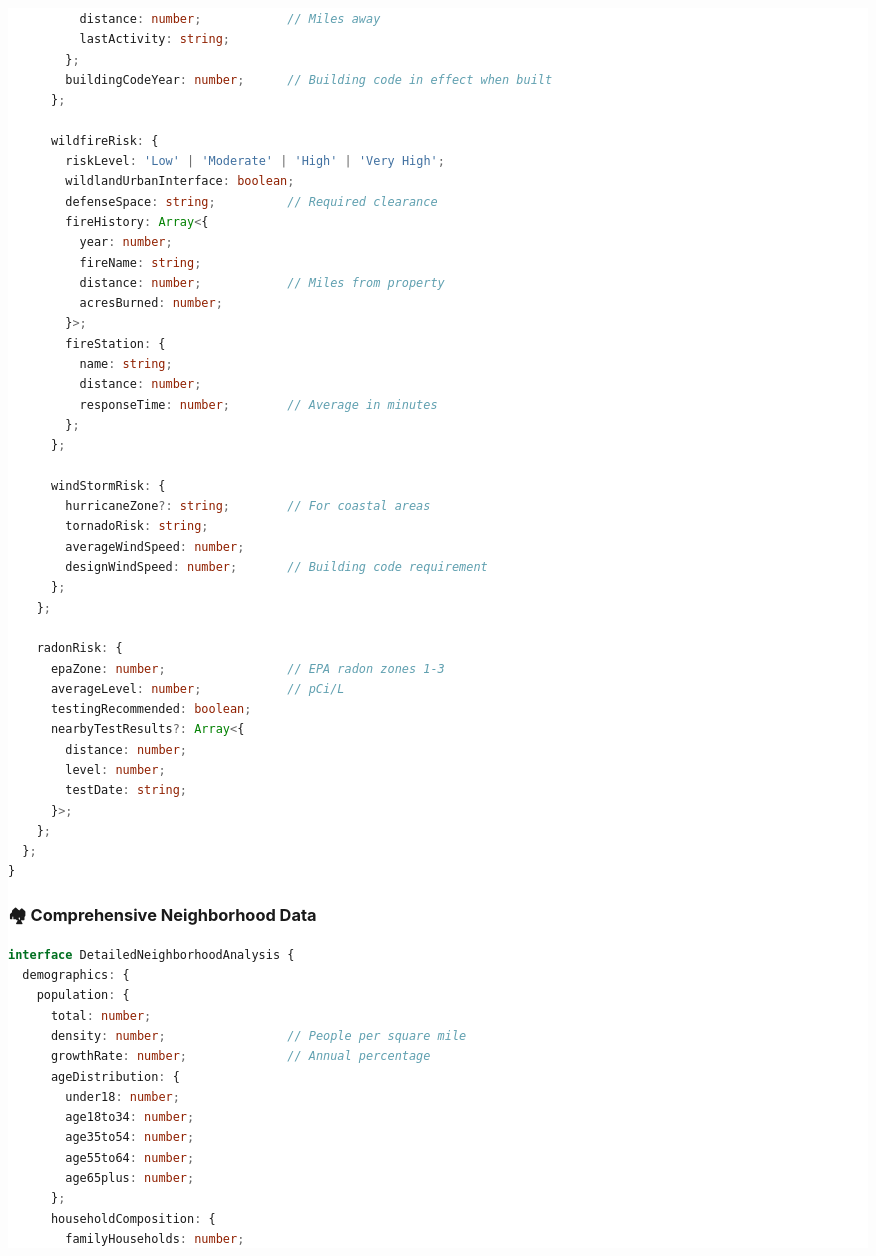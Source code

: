 ```typescript
          distance: number;            // Miles away
          lastActivity: string;
        };
        buildingCodeYear: number;      // Building code in effect when built
      };
      
      wildfireRisk: {
        riskLevel: 'Low' | 'Moderate' | 'High' | 'Very High';
        wildlandUrbanInterface: boolean;
        defenseSpace: string;          // Required clearance
        fireHistory: Array<{
          year: number;
          fireName: string;
          distance: number;            // Miles from property
          acresBurned: number;
        }>;
        fireStation: {
          name: string;
          distance: number;
          responseTime: number;        // Average in minutes
        };
      };
      
      windStormRisk: {
        hurricaneZone?: string;        // For coastal areas
        tornadoRisk: string;
        averageWindSpeed: number;
        designWindSpeed: number;       // Building code requirement
      };
    };
    
    radonRisk: {
      epaZone: number;                 // EPA radon zones 1-3
      averageLevel: number;            // pCi/L
      testingRecommended: boolean;
      nearbyTestResults?: Array<{
        distance: number;
        level: number;
        testDate: string;
      }>;
    };
  };
}
```

### **🏘️ Comprehensive Neighborhood Data**

```typescript
interface DetailedNeighborhoodAnalysis {
  demographics: {
    population: {
      total: number;
      density: number;                 // People per square mile
      growthRate: number;              // Annual percentage
      ageDistribution: {
        under18: number;
        age18to34: number;
        age35to54: number;
        age55to64: number;
        age65plus: number;
      };
      householdComposition: {
        familyHouseholds: number;
```